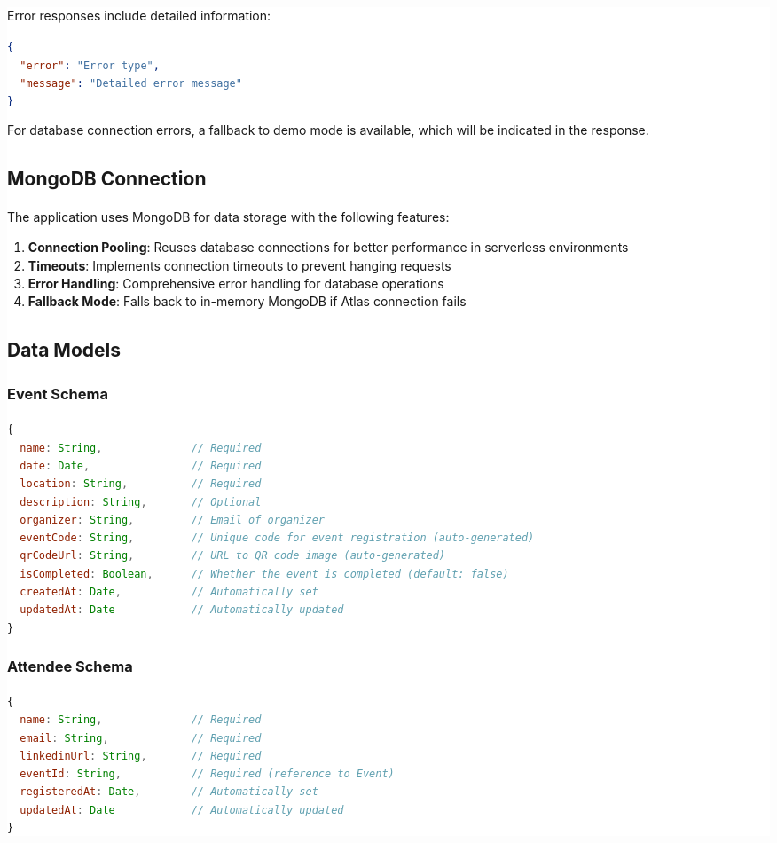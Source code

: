 Error responses include detailed information:

```json
{
  "error": "Error type",
  "message": "Detailed error message"
}
```

For database connection errors, a fallback to demo mode is available, which will be indicated in the response.

## MongoDB Connection

The application uses MongoDB for data storage with the following features:

1. **Connection Pooling**: Reuses database connections for better performance in serverless environments
2. **Timeouts**: Implements connection timeouts to prevent hanging requests
3. **Error Handling**: Comprehensive error handling for database operations
4. **Fallback Mode**: Falls back to in-memory MongoDB if Atlas connection fails

## Data Models

### Event Schema

```javascript
{
  name: String,              // Required
  date: Date,                // Required
  location: String,          // Required
  description: String,       // Optional
  organizer: String,         // Email of organizer
  eventCode: String,         // Unique code for event registration (auto-generated)
  qrCodeUrl: String,         // URL to QR code image (auto-generated)
  isCompleted: Boolean,      // Whether the event is completed (default: false)
  createdAt: Date,           // Automatically set
  updatedAt: Date            // Automatically updated
}
```

### Attendee Schema

```javascript
{
  name: String,              // Required
  email: String,             // Required
  linkedinUrl: String,       // Required
  eventId: String,           // Required (reference to Event)
  registeredAt: Date,        // Automatically set
  updatedAt: Date            // Automatically updated
}
```

